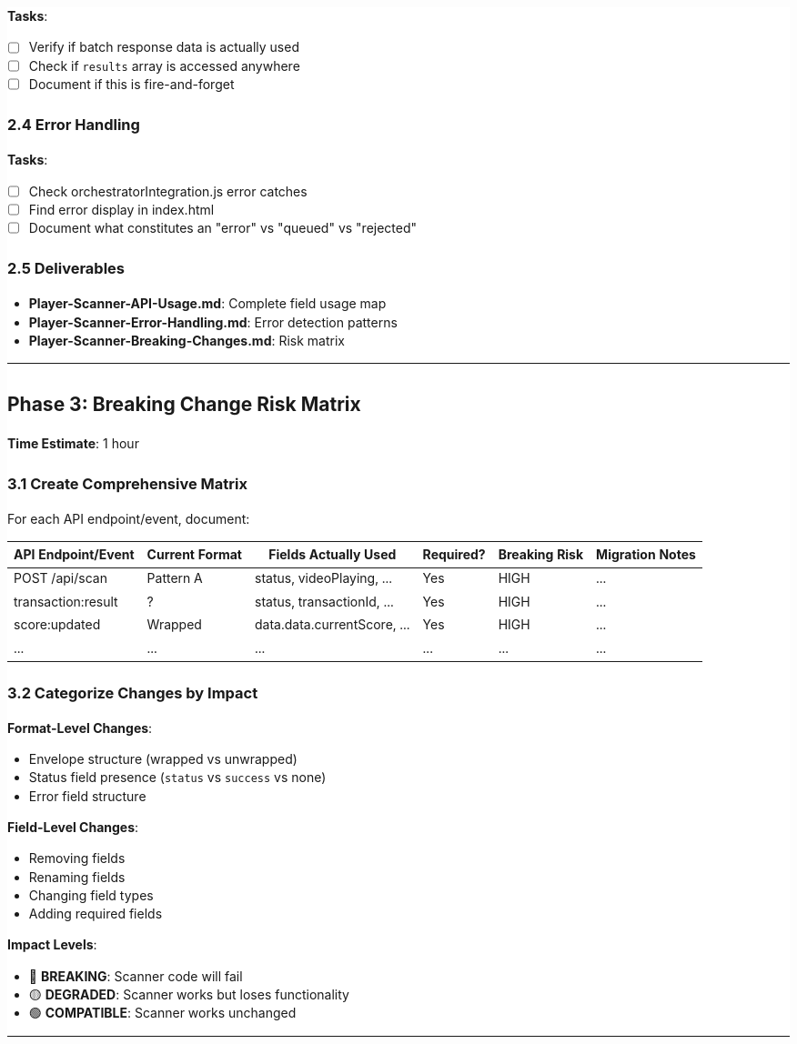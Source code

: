 **Tasks**:
- [ ] Verify if batch response data is actually used
- [ ] Check if `results` array is accessed anywhere
- [ ] Document if this is fire-and-forget

### 2.4 Error Handling

**Tasks**:
- [ ] Check orchestratorIntegration.js error catches
- [ ] Find error display in index.html
- [ ] Document what constitutes an "error" vs "queued" vs "rejected"

### 2.5 Deliverables

- **Player-Scanner-API-Usage.md**: Complete field usage map
- **Player-Scanner-Error-Handling.md**: Error detection patterns
- **Player-Scanner-Breaking-Changes.md**: Risk matrix

---

## Phase 3: Breaking Change Risk Matrix

**Time Estimate**: 1 hour

### 3.1 Create Comprehensive Matrix

For each API endpoint/event, document:

| API Endpoint/Event | Current Format | Fields Actually Used | Required? | Breaking Risk | Migration Notes |
|--------------------|----------------|---------------------|-----------|---------------|-----------------|
| POST /api/scan | Pattern A | status, videoPlaying, ... | Yes | HIGH | ... |
| transaction:result | ? | status, transactionId, ... | Yes | HIGH | ... |
| score:updated | Wrapped | data.data.currentScore, ... | Yes | HIGH | ... |
| ... | ... | ... | ... | ... | ... |

### 3.2 Categorize Changes by Impact

**Format-Level Changes**:
- Envelope structure (wrapped vs unwrapped)
- Status field presence (`status` vs `success` vs none)
- Error field structure

**Field-Level Changes**:
- Removing fields
- Renaming fields
- Changing field types
- Adding required fields

**Impact Levels**:
- 🔴 **BREAKING**: Scanner code will fail
- 🟡 **DEGRADED**: Scanner works but loses functionality
- 🟢 **COMPATIBLE**: Scanner works unchanged

---